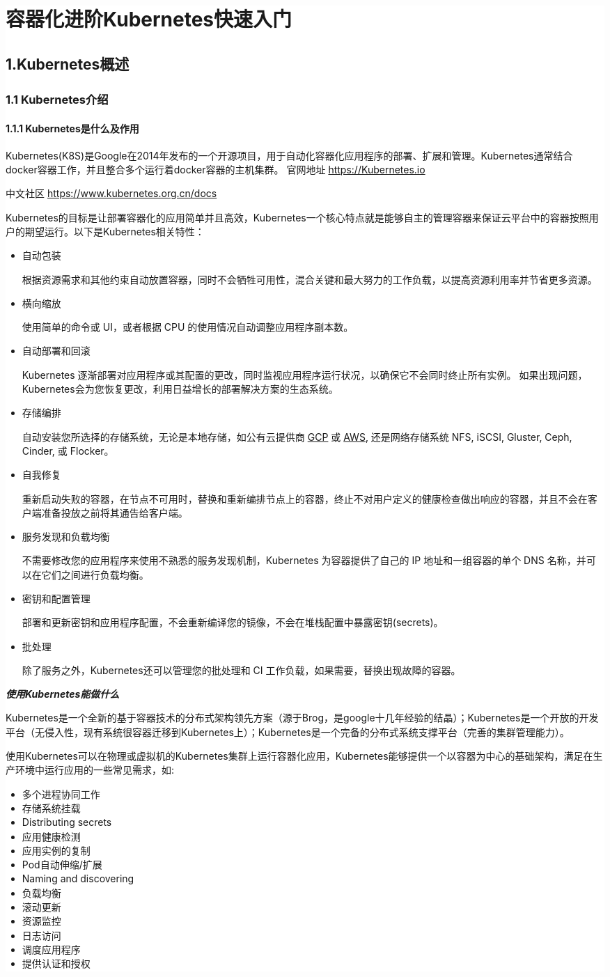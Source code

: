 # 容器化进阶Kubernetes快速入门

## 1.Kubernetes概述

### 1.1 Kubernetes介绍
#### 1.1.1 Kubernetes是什么及作用
Kubernetes(K8S)是Google在2014年发布的一个开源项目，用于自动化容器化应用程序的部署、扩展和管理。Kubernetes通常结合docker容器工作，并且整合多个运行着docker容器的主机集群。
官网地址 https://Kubernetes.io

中文社区 https://www.kubernetes.org.cn/docs

Kubernetes的目标是让部署容器化的应用简单并且高效，Kubernetes一个核心特点就是能够自主的管理容器来保证云平台中的容器按照用户的期望运行。以下是Kubernetes相关特性：

- 自动包装

  根据资源需求和其他约束自动放置容器，同时不会牺牲可用性，混合关键和最大努力的工作负载，以提高资源利用率并节省更多资源。

- 横向缩放

  使用简单的命令或 UI，或者根据 CPU 的使用情况自动调整应用程序副本数。

- 自动部署和回滚

  Kubernetes 逐渐部署对应用程序或其配置的更改，同时监视应用程序运行状况，以确保它不会同时终止所有实例。 如果出现问题，Kubernetes会为您恢复更改，利用日益增长的部署解决方案的生态系统。

- 存储编排

  自动安装您所选择的存储系统，无论是本地存储，如公有云提供商 [GCP](https://cloud.google.com/storage/) 或 [AWS](https://aws.amazon.com/products/storage/), 还是网络存储系统 NFS, iSCSI, Gluster, Ceph, Cinder, 或 Flocker。

- 自我修复

  重新启动失败的容器，在节点不可用时，替换和重新编排节点上的容器，终止不对用户定义的健康检查做出响应的容器，并且不会在客户端准备投放之前将其通告给客户端。

- 服务发现和负载均衡

  不需要修改您的应用程序来使用不熟悉的服务发现机制，Kubernetes 为容器提供了自己的 IP 地址和一组容器的单个 DNS 名称，并可以在它们之间进行负载均衡。

- 密钥和配置管理

  部署和更新密钥和应用程序配置，不会重新编译您的镜像，不会在堆栈配置中暴露密钥(secrets)。

- 批处理

  除了服务之外，Kubernetes还可以管理您的批处理和 CI 工作负载，如果需要，替换出现故障的容器。

***使用Kubernetes能做什么***

Kubernetes是一个全新的基于容器技术的分布式架构领先方案（源于Brog，是google十几年经验的结晶）；Kubernetes是一个开放的开发平台（无侵入性，现有系统很容器迁移到Kubernetes上）；Kubernetes是一个完备的分布式系统支撑平台（完善的集群管理能力）。

使用Kubernetes可以在物理或虚拟机的Kubernetes集群上运行容器化应用，Kubernetes能够提供一个以容器为中心的基础架构，满足在生产环境中运行应用的一些常见需求，如:

- 多个进程协同工作
- 存储系统挂载
- Distributing secrets
- 应用健康检测
- 应用实例的复制
- Pod自动伸缩/扩展
- Naming and discovering
- 负载均衡
- 滚动更新
- 资源监控
- 日志访问
- 调度应用程序
- 提供认证和授权

